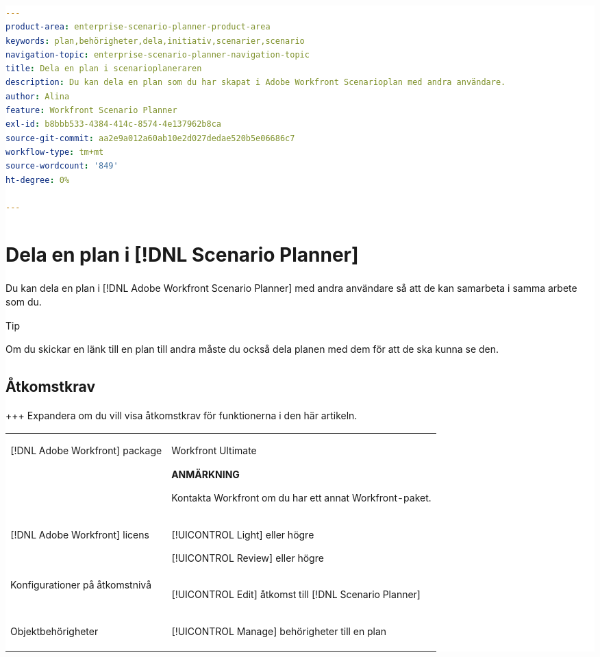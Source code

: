 ```yaml
---
product-area: enterprise-scenario-planner-product-area
keywords: plan,behörigheter,dela,initiativ,scenarier,scenario
navigation-topic: enterprise-scenario-planner-navigation-topic
title: Dela en plan i scenarioplaneraren
description: Du kan dela en plan som du har skapat i Adobe Workfront Scenarioplan med andra användare.
author: Alina
feature: Workfront Scenario Planner
exl-id: b8bbb533-4384-414c-8574-4e137962b8ca
source-git-commit: aa2e9a012a60ab10e2d027dedae520b5e06686c7
workflow-type: tm+mt
source-wordcount: '849'
ht-degree: 0%

---
```


# Dela en plan i [!DNL Scenario Planner]



Du kan dela en plan i [!DNL Adobe Workfront Scenario Planner] med andra användare så att de kan samarbeta i samma arbete som du.

>[!TIP]
>
>Om du skickar en länk till en plan till andra måste du också dela planen med dem för att de ska kunna se den.

## Åtkomstkrav

+++ Expandera om du vill visa åtkomstkrav för funktionerna i den här artikeln. 

<table style="table-layout:auto"> 
 <col> 
 <col> 
 <tbody> 
  <tr> 
   <td> <p>[!DNL Adobe Workfront] package</p> </td> 
   <td> 
   <p>Workfront Ultimate</p>
<p><b>ANMÄRKNING</b></p>
<p>Kontakta Workfront om du har ett annat Workfront-paket.</p>
   </td> 
  </tr> 
  <tr> 
   <td> <p>[!DNL Adobe Workfront] licens</p> </td> 
   <td> <p>[!UICONTROL Light] eller högre</p> 
   <p>[!UICONTROL Review] eller högre</p> </td> 
  </tr> 
    <tr> 
   <td>Konfigurationer på åtkomstnivå</td> 
   <td> <p>[!UICONTROL Edit] åtkomst till [!DNL Scenario Planner]</p> </td> 
  </tr> 
  <tr> 
   <td> <p>Objektbehörigheter </p> </td> 
   <td> <p>[!UICONTROL Manage] behörigheter till en plan</p> </td> 
  </tr> 
 </tbody> 
</table>
